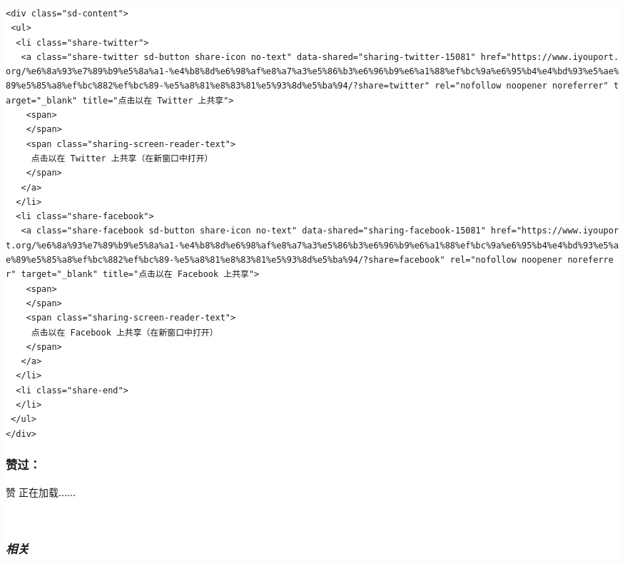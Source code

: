     <div class="sd-content">
     <ul>
      <li class="share-twitter">
       <a class="share-twitter sd-button share-icon no-text" data-shared="sharing-twitter-15081" href="https://www.iyouport.org/%e6%8a%93%e7%89%b9%e5%8a%a1-%e4%b8%8d%e6%98%af%e8%a7%a3%e5%86%b3%e6%96%b9%e6%a1%88%ef%bc%9a%e6%95%b4%e4%bd%93%e5%ae%89%e5%85%a8%ef%bc%882%ef%bc%89-%e5%a8%81%e8%83%81%e5%93%8d%e5%ba%94/?share=twitter" rel="nofollow noopener noreferrer" target="_blank" title="点击以在 Twitter 上共享">
        <span>
        </span>
        <span class="sharing-screen-reader-text">
         点击以在 Twitter 上共享（在新窗口中打开）
        </span>
       </a>
      </li>
      <li class="share-facebook">
       <a class="share-facebook sd-button share-icon no-text" data-shared="sharing-facebook-15081" href="https://www.iyouport.org/%e6%8a%93%e7%89%b9%e5%8a%a1-%e4%b8%8d%e6%98%af%e8%a7%a3%e5%86%b3%e6%96%b9%e6%a1%88%ef%bc%9a%e6%95%b4%e4%bd%93%e5%ae%89%e5%85%a8%ef%bc%882%ef%bc%89-%e5%a8%81%e8%83%81%e5%93%8d%e5%ba%94/?share=facebook" rel="nofollow noopener noreferrer" target="_blank" title="点击以在 Facebook 上共享">
        <span>
        </span>
        <span class="sharing-screen-reader-text">
         点击以在 Facebook 上共享（在新窗口中打开）
        </span>
       </a>
      </li>
      <li class="share-end">
      </li>
     </ul>
    </div>
   </div>
  </div>
  <div class="sharedaddy sd-block sd-like jetpack-likes-widget-wrapper jetpack-likes-widget-unloaded" data-name="like-post-frame-161182987-15081-5fda85c8f127a" data-src="https://widgets.wp.com/likes/#blog_id=161182987&amp;post_id=15081&amp;origin=www.iyouport.org&amp;obj_id=161182987-15081-5fda85c8f127a" id="like-post-wrapper-161182987-15081-5fda85c8f127a">
   <h3 class="sd-title">
    赞过：
   </h3>
   <div class="likes-widget-placeholder post-likes-widget-placeholder" style="height: 55px;">
    <span class="button">
     <span>
      赞
     </span>
    </span>
    <span class="loading">
     正在加载……
    </span>
   </div>
   <span class="sd-text-color">
   </span>
   <a class="sd-link-color">
   </a>
  </div>
  <div class="jp-relatedposts" id="jp-relatedposts">
   <h3 class="jp-relatedposts-headline">
    <em>
     相关
    </em>
   </h3>
  </div>
 </div>
 <div class="entry-footer">